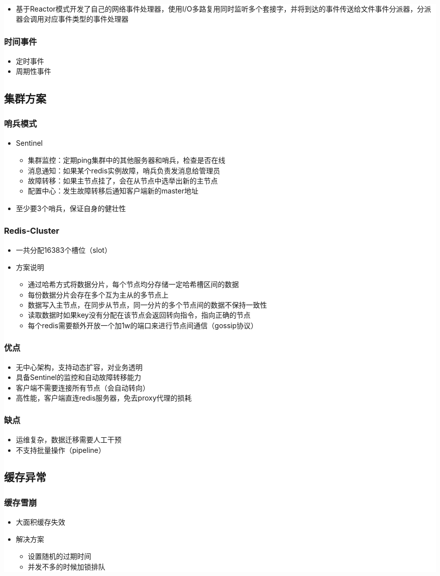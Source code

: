 - 基于Reactor模式开发了自己的网络事件处理器，使用I/O多路复用同时监听多个套接字，并将到达的事件传送给文件事件分派器，分派器会调用对应事件类型的事件处理器

### 时间事件

- 定时事件
- 周期性事件

## 集群方案

### 哨兵模式

- Sentinel

	- 集群监控：定期ping集群中的其他服务器和哨兵，检查是否在线
	- 消息通知：如果某个redis实例故障，哨兵负责发消息给管理员
	- 故障转移：如果主节点挂了，会在从节点中选举出新的主节点
	- 配置中心：发生故障转移后通知客户端新的master地址

- 至少要3个哨兵，保证自身的健壮性

### Redis-Cluster

- 一共分配16383个槽位（slot）
- 方案说明

	- 通过哈希方式将数据分片，每个节点均分存储一定哈希槽区间的数据
	- 每份数据分片会存在多个互为主从的多节点上
	- 数据写入主节点，在同步从节点，同一分片的多个节点间的数据不保持一致性
	- 读取数据时如果key没有分配在该节点会返回转向指令，指向正确的节点
	- 每个redis需要额外开放一个加1w的端口来进行节点间通信（gossip协议）

### 优点

- 无中心架构，支持动态扩容，对业务透明
- 具备Sentinel的监控和自动故障转移能力
- 客户端不需要连接所有节点（会自动转向）
- 高性能，客户端直连redis服务器，免去proxy代理的损耗

### 缺点

- 运维复杂，数据迁移需要人工干预
- 不支持批量操作（pipeline）

## 缓存异常

### 缓存雪崩

- 大面积缓存失效
- 解决方案

	- 设置随机的过期时间
	- 并发不多的时候加锁排队
